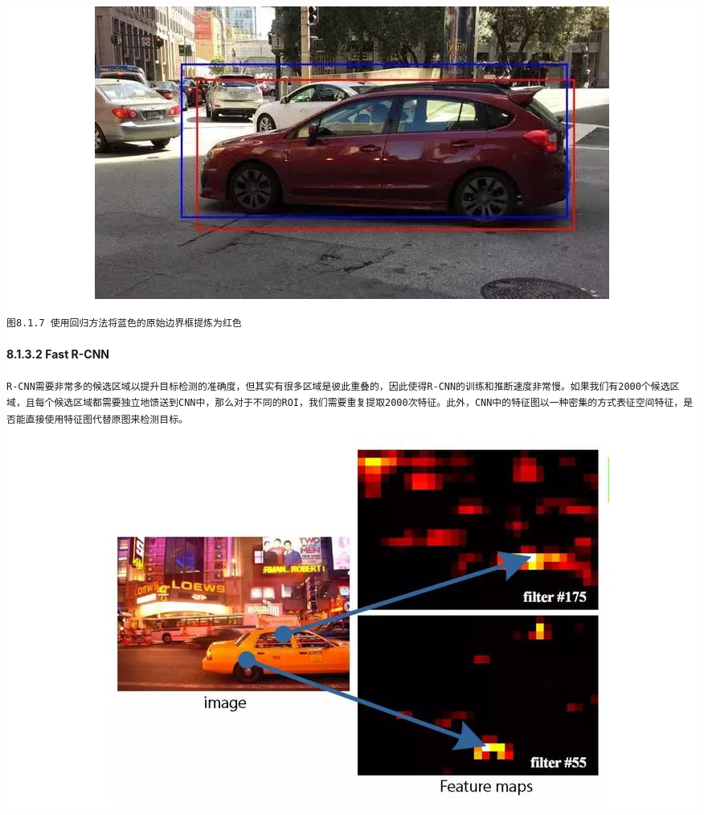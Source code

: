 <center><img src="./img/ch8/8.1.7.png"></center>

    图8.1.7 使用回归方法将蓝色的原始边界框提炼为红色

#### 8.1.3.2 Fast R-CNN

    R-CNN需要非常多的候选区域以提升目标检测的准确度，但其实有很多区域是彼此重叠的，因此使得R-CNN的训练和推断速度非常慢。如果我们有2000个候选区域，且每个候选区域都需要独立地馈送到CNN中，那么对于不同的ROI，我们需要重复提取2000次特征。此外，CNN中的特征图以一种密集的方式表征空间特征，是否能直接使用特征图代替原图来检测目标。
<center><img src="./img/ch8/8.1.8.png"></center>
